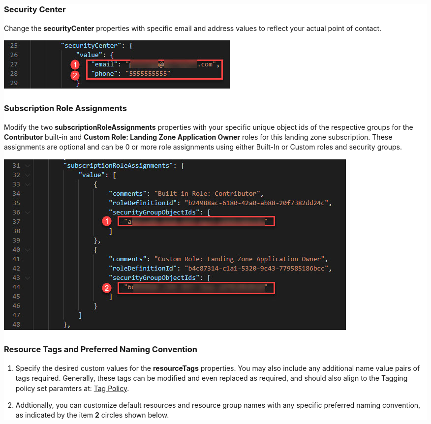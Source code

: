 ### Security Center

Change the **securityCenter** properties with specific email and address values to reflect your actual point of contact.

![Generic Subscription: Security Center](../../docs/media/archetypes/security-center-contact-info.jpg)

### Subscription Role Assignments

Modify the two **subscriptionRoleAssignments** properties with your specific unique object ids of the respective groups for the **Contributor** built-in
and **Custom Role: Landing Zone Application Owner** roles for this landing zone subscription. These assignments are optional and can be 0 or more role assignments using either Built-In or Custom roles and security groups.

![Generic Subscription: Subscription Role Assignments](../../docs/media/archetypes/subscription-role-assignments.jpg)

### Resource Tags and Preferred Naming Convention

1. Specify the desired custom values for the **resourceTags** properties.
You may also include any additional name value pairs of tags required. Generally, these tags can be modified and even replaced as required, and should also align to the Tagging policy set paramters at: [Tag Policy](https://github.com/Azure/CanadaPubSecALZ/blob/main/policy/custom/definitions/policyset/Tags.parameters.json).

2. Addtionally, you can customize default resources and resource group names with any specific preferred naming convention, as indicated by the item **2** circles shown below.
   
